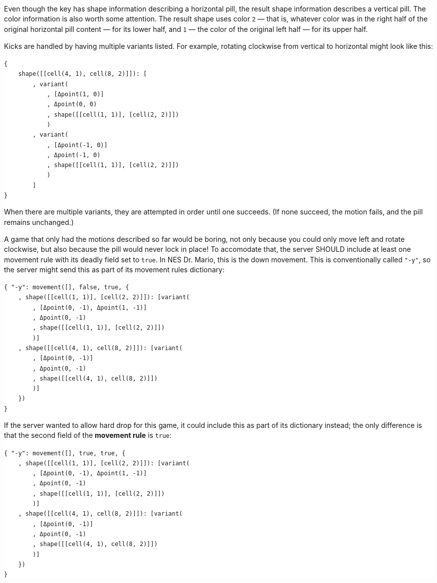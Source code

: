 Even though the key has shape information describing a horizontal pill, the result shape information describes a vertical pill. The color information is also worth some attention. The result shape uses color `2` — that is, whatever color was in the right half of the original horizontal pill content — for its lower half, and `1` — the color of the original left half — for its upper half.

Kicks are handled by having multiple variants listed. For example, rotating clockwise from vertical to horizontal might look like this:

    {
        shape([[cell(4, 1), cell(8, 2)]]): [
            , variant(
                , [Δpoint(1, 0)]
                , Δpoint(0, 0)
                , shape([[cell(1, 1)], [cell(2, 2)]])
                )
            , variant(
                , [Δpoint(-1, 0)]
                , Δpoint(-1, 0)
                , shape([[cell(1, 1)], [cell(2, 2)]])
                )
            ]
    }

When there are multiple variants, they are attempted in order until one succeeds. (If none succeed, the motion fails, and the pill remains unchanged.)

A game that only had the motions described so far would be boring, not only because you could only move left and rotate clockwise, but also because the pill would never lock in place! To accomodate that, the server SHOULD include at least one movement rule with its deadly field set to `true`. In NES Dr. Mario, this is the down movement. This is conventionally called `"-y"`, so the server might send this as part of its movement rules dictionary:

    { "-y": movement([], false, true, {
        , shape([[cell(1, 1)], [cell(2, 2)]]): [variant(
            , [Δpoint(0, -1), Δpoint(1, -1)]
            , Δpoint(0, -1)
            , shape([[cell(1, 1)], [cell(2, 2)]])
            )]
        , shape([[cell(4, 1), cell(8, 2)]]): [variant(
            , [Δpoint(0, -1)]
            , Δpoint(0, -1)
            , shape([[cell(4, 1), cell(8, 2)]])
            )]
        })
    }

If the server wanted to allow hard drop for this game, it could include this as part of its dictionary instead; the only difference is that the second field of the **movement rule** is `true`:

    { "-y": movement([], true, true, {
        , shape([[cell(1, 1)], [cell(2, 2)]]): [variant(
            , [Δpoint(0, -1), Δpoint(1, -1)]
            , Δpoint(0, -1)
            , shape([[cell(1, 1)], [cell(2, 2)]])
            )]
        , shape([[cell(4, 1), cell(8, 2)]]): [variant(
            , [Δpoint(0, -1)]
            , Δpoint(0, -1)
            , shape([[cell(4, 1), cell(8, 2)]])
            )]
        })
    }
